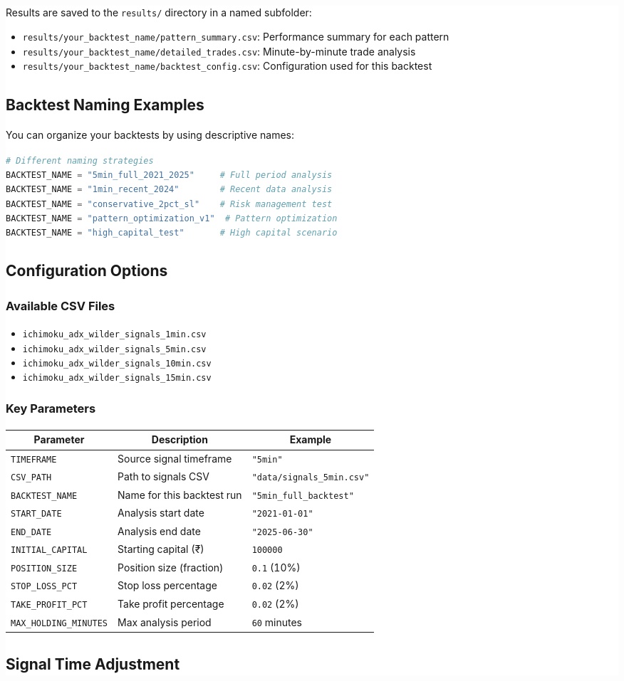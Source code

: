 Results are saved to the `results/` directory in a named subfolder:

- `results/your_backtest_name/pattern_summary.csv`: Performance summary for each pattern
- `results/your_backtest_name/detailed_trades.csv`: Minute-by-minute trade analysis
- `results/your_backtest_name/backtest_config.csv`: Configuration used for this backtest

## Backtest Naming Examples

You can organize your backtests by using descriptive names:

```python
# Different naming strategies
BACKTEST_NAME = "5min_full_2021_2025"     # Full period analysis
BACKTEST_NAME = "1min_recent_2024"        # Recent data analysis
BACKTEST_NAME = "conservative_2pct_sl"    # Risk management test
BACKTEST_NAME = "pattern_optimization_v1"  # Pattern optimization
BACKTEST_NAME = "high_capital_test"       # High capital scenario
```

## Configuration Options

### Available CSV Files

- `ichimoku_adx_wilder_signals_1min.csv`
- `ichimoku_adx_wilder_signals_5min.csv`
- `ichimoku_adx_wilder_signals_10min.csv`
- `ichimoku_adx_wilder_signals_15min.csv`

### Key Parameters

| Parameter | Description | Example |
|-----------|-------------|---------|
| `TIMEFRAME` | Source signal timeframe | `"5min"` |
| `CSV_PATH` | Path to signals CSV | `"data/signals_5min.csv"` |
| `BACKTEST_NAME` | Name for this backtest run | `"5min_full_backtest"` |
| `START_DATE` | Analysis start date | `"2021-01-01"` |
| `END_DATE` | Analysis end date | `"2025-06-30"` |
| `INITIAL_CAPITAL` | Starting capital (₹) | `100000` |
| `POSITION_SIZE` | Position size (fraction) | `0.1` (10%) |
| `STOP_LOSS_PCT` | Stop loss percentage | `0.02` (2%) |
| `TAKE_PROFIT_PCT` | Take profit percentage | `0.02` (2%) |
| `MAX_HOLDING_MINUTES` | Max analysis period | `60` minutes |

## Signal Time Adjustment
